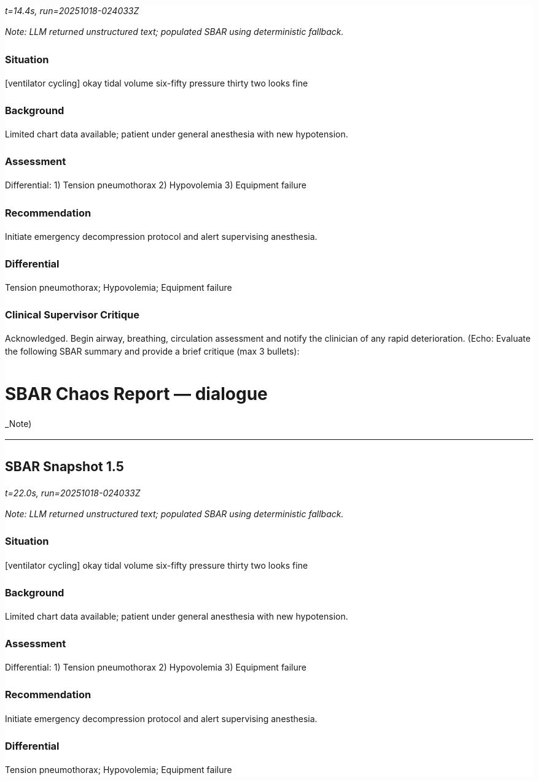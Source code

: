 _t=14.4s, run=20251018-024033Z_

_Note: LLM returned unstructured text; populated SBAR using deterministic fallback._

### Situation
[ventilator cycling] okay tidal volume six-fifty pressure thirty two looks fine

### Background
Limited chart data available; patient under general anesthesia with new hypotension.

### Assessment
Differential: 1) Tension pneumothorax 2) Hypovolemia 3) Equipment failure

### Recommendation
Initiate emergency decompression protocol and alert supervising anesthesia.

### Differential
Tension pneumothorax; Hypovolemia; Equipment failure

### Clinical Supervisor Critique
Acknowledged. Begin airway, breathing, circulation assessment and notify the clinician of any rapid deterioration. (Echo: Evaluate the following SBAR summary and provide a brief critique (max 3 bullets):

# SBAR Chaos Report — dialogue

_Note)

---
## SBAR Snapshot 1.5

_t=22.0s, run=20251018-024033Z_

_Note: LLM returned unstructured text; populated SBAR using deterministic fallback._

### Situation
[ventilator cycling] okay tidal volume six-fifty pressure thirty two looks fine

### Background
Limited chart data available; patient under general anesthesia with new hypotension.

### Assessment
Differential: 1) Tension pneumothorax 2) Hypovolemia 3) Equipment failure

### Recommendation
Initiate emergency decompression protocol and alert supervising anesthesia.

### Differential
Tension pneumothorax; Hypovolemia; Equipment failure
